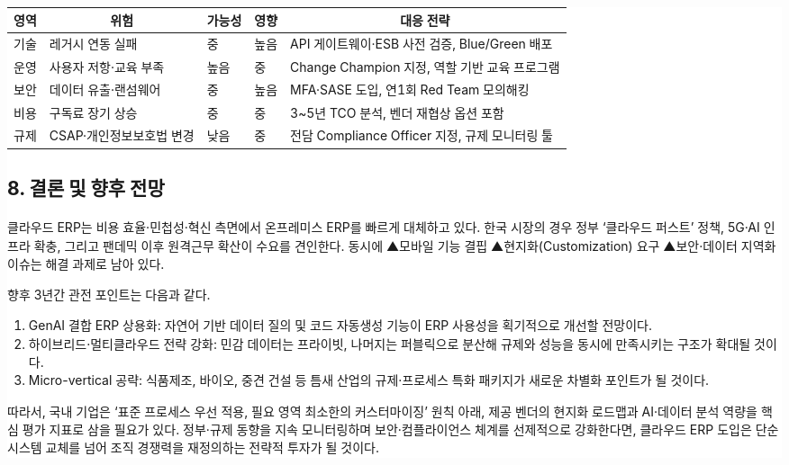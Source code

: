 | 영역 | 위험 | 가능성 | 영향 | 대응 전략 |
| --- | --- | --- | --- | --- |
| 기술 | 레거시 연동 실패 | 중 | 높음 | API 게이트웨이·ESB 사전 검증, Blue/Green 배포 |
| 운영 | 사용자 저항·교육 부족 | 높음 | 중 | Change Champion 지정, 역할 기반 교육 프로그램 |
| 보안 | 데이터 유출·랜섬웨어 | 중 | 높음 | MFA·SASE 도입, 연1회 Red Team 모의해킹 |
| 비용 | 구독료 장기 상승 | 중 | 중 | 3~5년 TCO 분석, 벤더 재협상 옵션 포함 |
| 규제 | CSAP·개인정보보호법 변경 | 낮음 | 중 | 전담 Compliance Officer 지정, 규제 모니터링 툴 |


## 8. 결론 및 향후 전망

클라우드 ERP는 비용 효율·민첩성·혁신 측면에서 온프레미스 ERP를 빠르게 대체하고 있다. 한국 시장의 경우 정부 ‘클라우드 퍼스트’ 정책, 5G·AI 인프라 확충, 그리고 팬데믹 이후 원격근무 확산이 수요를 견인한다. 동시에 ▲모바일 기능 결핍 ▲현지화(Customization) 요구 ▲보안·데이터 지역화 이슈는 해결 과제로 남아 있다.

향후 3년간 관전 포인트는 다음과 같다.

1. GenAI 결합 ERP 상용화: 자연어 기반 데이터 질의 및 코드 자동생성 기능이 ERP 사용성을 획기적으로 개선할 전망이다.
2. 하이브리드·멀티클라우드 전략 강화: 민감 데이터는 프라이빗, 나머지는 퍼블릭으로 분산해 규제와 성능을 동시에 만족시키는 구조가 확대될 것이다.
3. Micro-vertical 공략: 식품제조, 바이오, 중견 건설 등 틈새 산업의 규제·프로세스 특화 패키지가 새로운 차별화 포인트가 될 것이다.

따라서, 국내 기업은 ‘표준 프로세스 우선 적용, 필요 영역 최소한의 커스터마이징’ 원칙 아래, 제공 벤더의 현지화 로드맵과 AI·데이터 분석 역량을 핵심 평가 지표로 삼을 필요가 있다. 정부·규제 동향을 지속 모니터링하며 보안·컴플라이언스 체계를 선제적으로 강화한다면, 클라우드 ERP 도입은 단순 시스템 교체를 넘어 조직 경쟁력을 재정의하는 전략적 투자가 될 것이다.